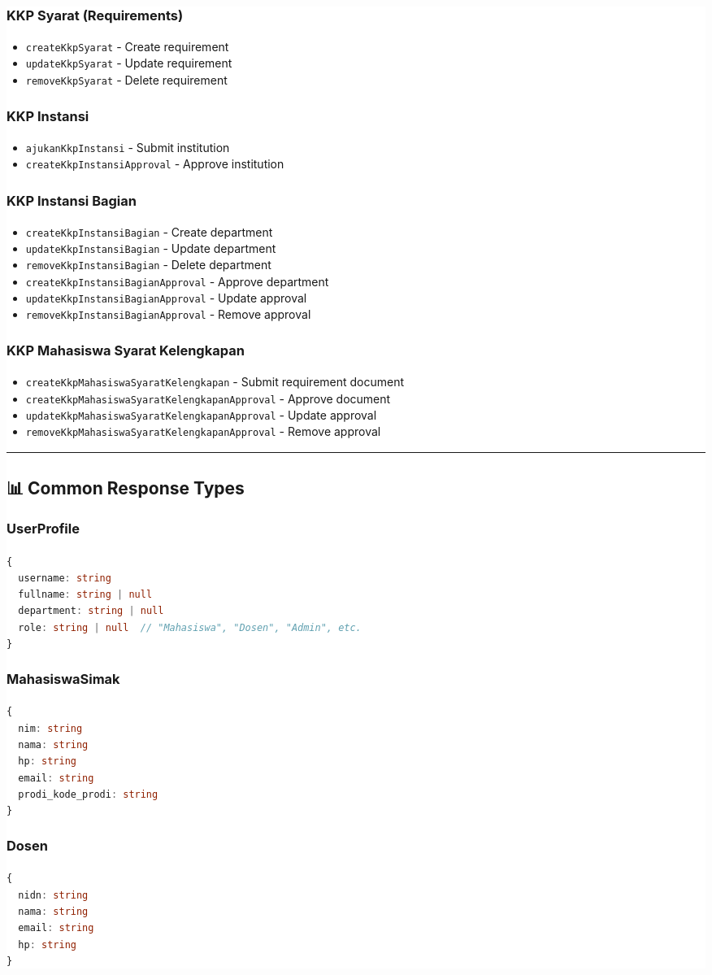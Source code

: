 ### KKP Syarat (Requirements)
- `createKkpSyarat` - Create requirement
- `updateKkpSyarat` - Update requirement
- `removeKkpSyarat` - Delete requirement

### KKP Instansi
- `ajukanKkpInstansi` - Submit institution
- `createKkpInstansiApproval` - Approve institution

### KKP Instansi Bagian
- `createKkpInstansiBagian` - Create department
- `updateKkpInstansiBagian` - Update department
- `removeKkpInstansiBagian` - Delete department
- `createKkpInstansiBagianApproval` - Approve department
- `updateKkpInstansiBagianApproval` - Update approval
- `removeKkpInstansiBagianApproval` - Remove approval

### KKP Mahasiswa Syarat Kelengkapan
- `createKkpMahasiswaSyaratKelengkapan` - Submit requirement document
- `createKkpMahasiswaSyaratKelengkapanApproval` - Approve document
- `updateKkpMahasiswaSyaratKelengkapanApproval` - Update approval
- `removeKkpMahasiswaSyaratKelengkapanApproval` - Remove approval

---

## 📊 Common Response Types

### UserProfile
```typescript
{
  username: string
  fullname: string | null
  department: string | null
  role: string | null  // "Mahasiswa", "Dosen", "Admin", etc.
}
```

### MahasiswaSimak
```typescript
{
  nim: string
  nama: string
  hp: string
  email: string
  prodi_kode_prodi: string
}
```

### Dosen
```typescript
{
  nidn: string
  nama: string
  email: string
  hp: string
}
```
